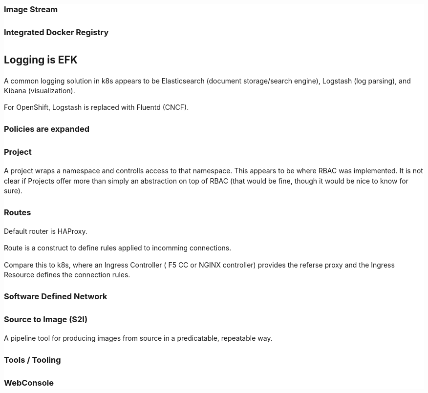 ### Image Stream

### Integrated Docker Registry

## Logging is EFK

A common logging solution in k8s appears to be Elasticsearch (document storage/search engine), Logstash (log parsing), and Kibana (visualization).

For OpenShift, Logstash is replaced with Fluentd (CNCF).

### Policies are expanded

### Project

A project wraps a namespace and controlls access to that namespace. This appears to be where RBAC was implemented. It is not clear if Projects offer more than simply an abstraction on top of RBAC (that would be fine, though it would be nice to know for sure).

### Routes

Default router is HAProxy.

Route is a construct to define rules applied to incomming connections.

Compare this to k8s, where an Ingress Controller ( F5 CC or NGINX controller) provides the referse proxy and the Ingress Resource defines the connection rules.

### Software Defined Network

### Source to Image (S2I)

A pipeline tool for producing images from source in a predicatable, repeatable way.

### Tools / Tooling



### WebConsole

